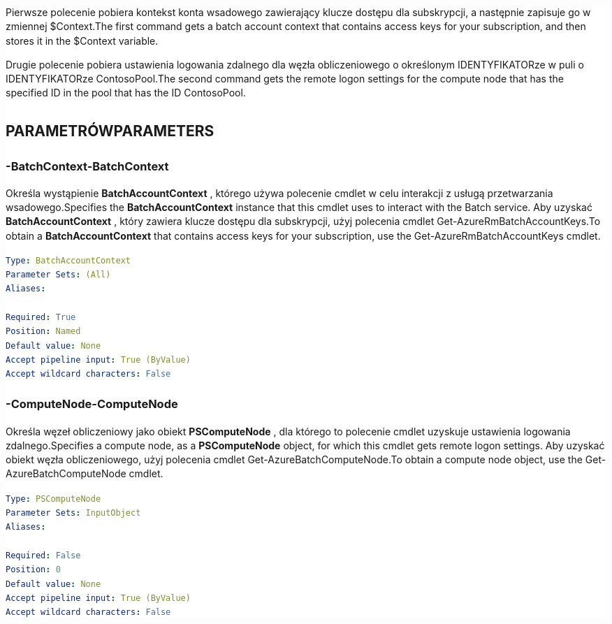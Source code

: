 <span data-ttu-id="c8051-117">Pierwsze polecenie pobiera kontekst konta wsadowego zawierający klucze dostępu dla subskrypcji, a następnie zapisuje go w zmiennej $Context.</span><span class="sxs-lookup"><span data-stu-id="c8051-117">The first command gets a batch account context that contains access keys for your subscription, and then stores it in the $Context variable.</span></span>

<span data-ttu-id="c8051-118">Drugie polecenie pobiera ustawienia logowania zdalnego dla węzła obliczeniowego o określonym IDENTYFIKATORze w puli o IDENTYFIKATORze ContosoPool.</span><span class="sxs-lookup"><span data-stu-id="c8051-118">The second command gets the remote logon settings for the compute node that has the specified ID in the pool that has the ID ContosoPool.</span></span>

## <span data-ttu-id="c8051-119">PARAMETRÓW</span><span class="sxs-lookup"><span data-stu-id="c8051-119">PARAMETERS</span></span>

### <span data-ttu-id="c8051-120">-BatchContext</span><span class="sxs-lookup"><span data-stu-id="c8051-120">-BatchContext</span></span>
<span data-ttu-id="c8051-121">Określa wystąpienie **BatchAccountContext** , którego używa polecenie cmdlet w celu interakcji z usługą przetwarzania wsadowego.</span><span class="sxs-lookup"><span data-stu-id="c8051-121">Specifies the **BatchAccountContext** instance that this cmdlet uses to interact with the Batch service.</span></span>
<span data-ttu-id="c8051-122">Aby uzyskać **BatchAccountContext** , który zawiera klucze dostępu dla subskrypcji, użyj polecenia cmdlet Get-AzureRmBatchAccountKeys.</span><span class="sxs-lookup"><span data-stu-id="c8051-122">To obtain a **BatchAccountContext** that contains access keys for your subscription, use the Get-AzureRmBatchAccountKeys cmdlet.</span></span>

```yaml
Type: BatchAccountContext
Parameter Sets: (All)
Aliases: 

Required: True
Position: Named
Default value: None
Accept pipeline input: True (ByValue)
Accept wildcard characters: False
```

### <span data-ttu-id="c8051-123">-ComputeNode</span><span class="sxs-lookup"><span data-stu-id="c8051-123">-ComputeNode</span></span>
<span data-ttu-id="c8051-124">Określa węzeł obliczeniowy jako obiekt **PSComputeNode** , dla którego to polecenie cmdlet uzyskuje ustawienia logowania zdalnego.</span><span class="sxs-lookup"><span data-stu-id="c8051-124">Specifies a compute node, as a **PSComputeNode** object, for which this cmdlet gets remote logon settings.</span></span>
<span data-ttu-id="c8051-125">Aby uzyskać obiekt węzła obliczeniowego, użyj polecenia cmdlet Get-AzureBatchComputeNode.</span><span class="sxs-lookup"><span data-stu-id="c8051-125">To obtain a compute node object, use the Get-AzureBatchComputeNode cmdlet.</span></span>

```yaml
Type: PSComputeNode
Parameter Sets: InputObject
Aliases: 

Required: False
Position: 0
Default value: None
Accept pipeline input: True (ByValue)
Accept wildcard characters: False
```
